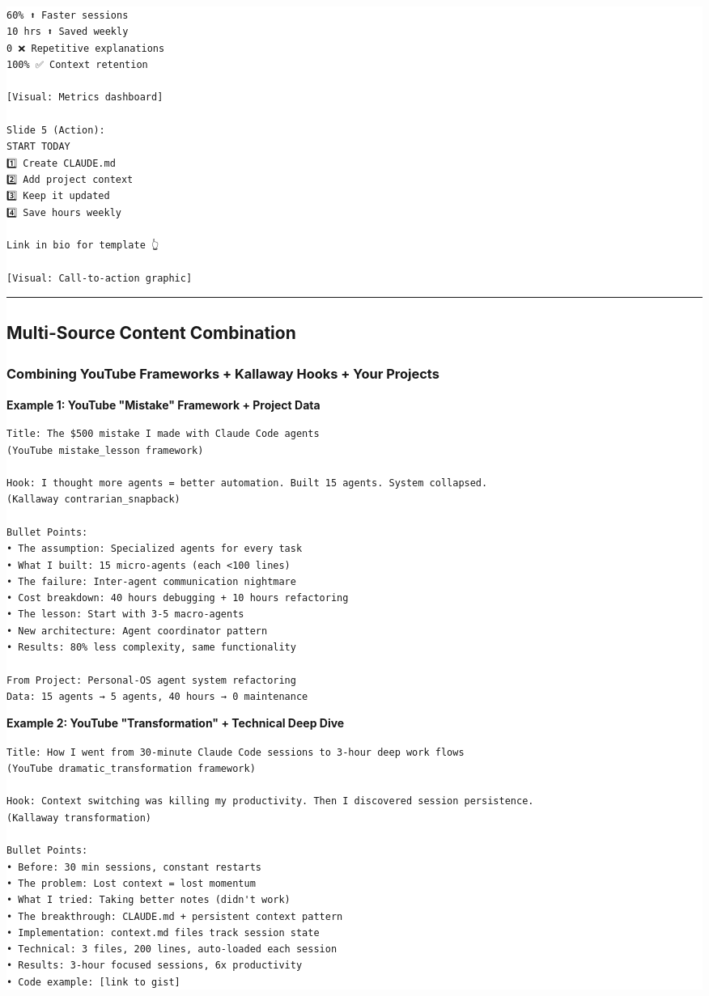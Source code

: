 ```
60% ⬆️ Faster sessions
10 hrs ⬆️ Saved weekly
0 ❌ Repetitive explanations
100% ✅ Context retention

[Visual: Metrics dashboard]

Slide 5 (Action):
START TODAY
1️⃣ Create CLAUDE.md
2️⃣ Add project context
3️⃣ Keep it updated
4️⃣ Save hours weekly

Link in bio for template 👆

[Visual: Call-to-action graphic]
```

---

## Multi-Source Content Combination

### Combining YouTube Frameworks + Kallaway Hooks + Your Projects

**Example 1: YouTube "Mistake" Framework + Project Data**
```
Title: The $500 mistake I made with Claude Code agents
(YouTube mistake_lesson framework)

Hook: I thought more agents = better automation. Built 15 agents. System collapsed.
(Kallaway contrarian_snapback)

Bullet Points:
• The assumption: Specialized agents for every task
• What I built: 15 micro-agents (each <100 lines)
• The failure: Inter-agent communication nightmare
• Cost breakdown: 40 hours debugging + 10 hours refactoring
• The lesson: Start with 3-5 macro-agents
• New architecture: Agent coordinator pattern
• Results: 80% less complexity, same functionality

From Project: Personal-OS agent system refactoring
Data: 15 agents → 5 agents, 40 hours → 0 maintenance
```

**Example 2: YouTube "Transformation" + Technical Deep Dive**
```
Title: How I went from 30-minute Claude Code sessions to 3-hour deep work flows
(YouTube dramatic_transformation framework)

Hook: Context switching was killing my productivity. Then I discovered session persistence.
(Kallaway transformation)

Bullet Points:
• Before: 30 min sessions, constant restarts
• The problem: Lost context = lost momentum
• What I tried: Taking better notes (didn't work)
• The breakthrough: CLAUDE.md + persistent context pattern
• Implementation: context.md files track session state
• Technical: 3 files, 200 lines, auto-loaded each session
• Results: 3-hour focused sessions, 6x productivity
• Code example: [link to gist]
```